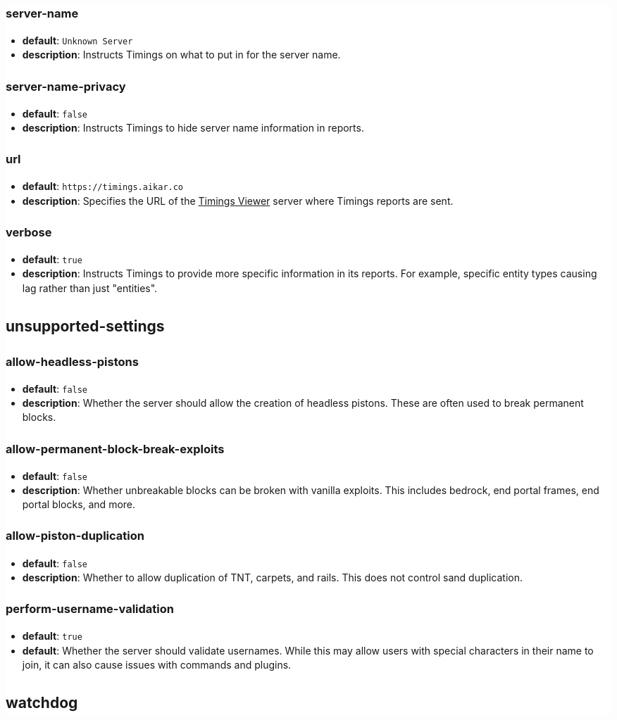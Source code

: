 ### server-name

- **default**: `Unknown Server`
- **description**: Instructs Timings on what to put in for the server name.

### server-name-privacy

- **default**: `false`
- **description**: Instructs Timings to hide server name information in reports.

### url

- **default**: `https://timings.aikar.co`
- **description**: Specifies the URL of the [Timings Viewer](https://github.com/aikar/timings)
  server where Timings reports are sent.

### verbose

- **default**: `true`
- **description**: Instructs Timings to provide more specific information in its reports. For
  example, specific entity types causing lag rather than just "entities".

## unsupported-settings

### allow-headless-pistons

- **default**: `false`
- **description**: Whether the server should allow the creation of headless pistons. These are often
  used to break permanent blocks.

### allow-permanent-block-break-exploits

- **default**: `false`
- **description**: Whether unbreakable blocks can be broken with vanilla exploits. This includes
  bedrock, end portal frames, end portal blocks, and more.

### allow-piston-duplication

- **default**: `false`
- **description**: Whether to allow duplication of TNT, carpets, and rails. This does not control
  sand duplication.

### perform-username-validation

- **default**: `true`
- **default**: Whether the server should validate usernames. While this may allow users with special
  characters in their name to join, it can also cause issues with commands and plugins.

## watchdog
